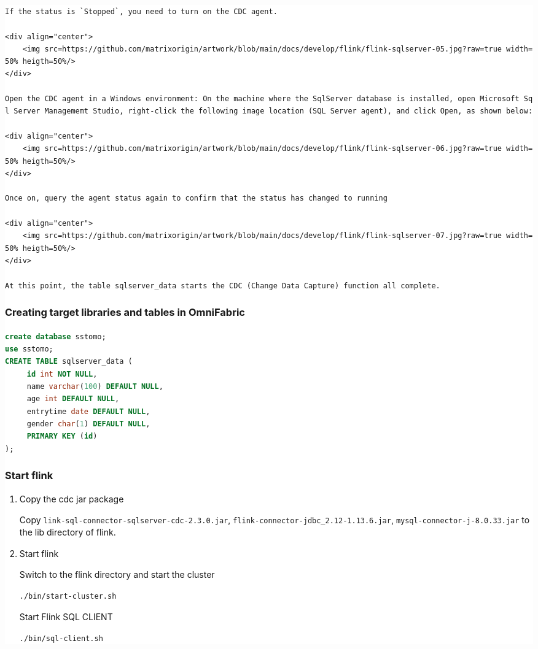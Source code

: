     If the status is `Stopped`, you need to turn on the CDC agent.

    <div align="center">
        <img src=https://github.com/matrixorigin/artwork/blob/main/docs/develop/flink/flink-sqlserver-05.jpg?raw=true width=50% heigth=50%/>
    </div>

    Open the CDC agent in a Windows environment: On the machine where the SqlServer database is installed, open Microsoft Sql Server Managememt Studio, right-click the following image location (SQL Server agent), and click Open, as shown below:

    <div align="center">
        <img src=https://github.com/matrixorigin/artwork/blob/main/docs/develop/flink/flink-sqlserver-06.jpg?raw=true width=50% heigth=50%/>
    </div>

    Once on, query the agent status again to confirm that the status has changed to running

    <div align="center">
        <img src=https://github.com/matrixorigin/artwork/blob/main/docs/develop/flink/flink-sqlserver-07.jpg?raw=true width=50% heigth=50%/>
    </div>

    At this point, the table sqlserver_data starts the CDC (Change Data Capture) function all complete.

### Creating target libraries and tables in OmniFabric

```sql
create database sstomo;
use sstomo;
CREATE TABLE sqlserver_data (
     id int NOT NULL,
     name varchar(100) DEFAULT NULL,
     age int DEFAULT NULL,
     entrytime date DEFAULT NULL,
     gender char(1) DEFAULT NULL,
     PRIMARY KEY (id)
);
```

### Start flink

1. Copy the cdc jar package

    Copy `link-sql-connector-sqlserver-cdc-2.3.0.jar`, `flink-connector-jdbc_2.12-1.13.6.jar`, `mysql-connector-j-8.0.33.jar` to the lib directory of flink.

2. Start flink

    Switch to the flink directory and start the cluster

    ```bash
    ./bin/start-cluster.sh
    ```

    Start Flink SQL CLIENT

    ```bash
    ./bin/sql-client.sh
    ```
